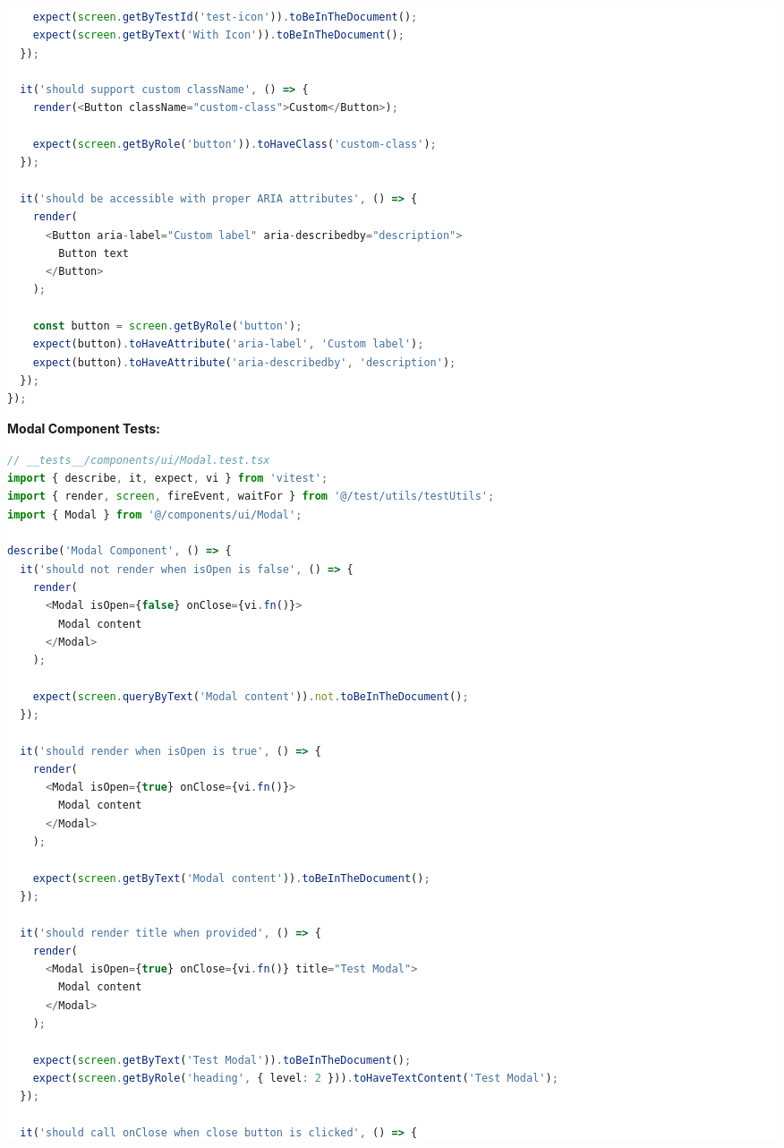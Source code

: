 ```typescript
    expect(screen.getByTestId('test-icon')).toBeInTheDocument();
    expect(screen.getByText('With Icon')).toBeInTheDocument();
  });

  it('should support custom className', () => {
    render(<Button className="custom-class">Custom</Button>);

    expect(screen.getByRole('button')).toHaveClass('custom-class');
  });

  it('should be accessible with proper ARIA attributes', () => {
    render(
      <Button aria-label="Custom label" aria-describedby="description">
        Button text
      </Button>
    );

    const button = screen.getByRole('button');
    expect(button).toHaveAttribute('aria-label', 'Custom label');
    expect(button).toHaveAttribute('aria-describedby', 'description');
  });
});
```

**Modal Component Tests:**
```typescript
// __tests__/components/ui/Modal.test.tsx
import { describe, it, expect, vi } from 'vitest';
import { render, screen, fireEvent, waitFor } from '@/test/utils/testUtils';
import { Modal } from '@/components/ui/Modal';

describe('Modal Component', () => {
  it('should not render when isOpen is false', () => {
    render(
      <Modal isOpen={false} onClose={vi.fn()}>
        Modal content
      </Modal>
    );

    expect(screen.queryByText('Modal content')).not.toBeInTheDocument();
  });

  it('should render when isOpen is true', () => {
    render(
      <Modal isOpen={true} onClose={vi.fn()}>
        Modal content
      </Modal>
    );

    expect(screen.getByText('Modal content')).toBeInTheDocument();
  });

  it('should render title when provided', () => {
    render(
      <Modal isOpen={true} onClose={vi.fn()} title="Test Modal">
        Modal content
      </Modal>
    );

    expect(screen.getByText('Test Modal')).toBeInTheDocument();
    expect(screen.getByRole('heading', { level: 2 })).toHaveTextContent('Test Modal');
  });

  it('should call onClose when close button is clicked', () => {
```